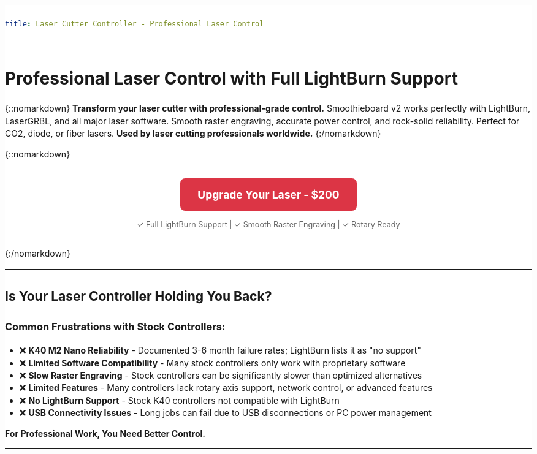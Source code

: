 ```yaml
---
title: Laser Cutter Controller - Professional Laser Control
---
```


# Professional Laser Control with Full LightBurn Support

{::nomarkdown}
<sl-alert variant="primary" open>
  <sl-icon slot="icon" name="lightning-charge"></sl-icon>
  <strong>Transform your laser cutter with professional-grade control.</strong> Smoothieboard v2 works perfectly with LightBurn, LaserGRBL, and all major laser software. Smooth raster engraving, accurate power control, and rock-solid reliability. Perfect for CO2, diode, or fiber lasers. <strong>Used by laser cutting professionals worldwide.</strong>
</sl-alert>
{:/nomarkdown}

{::nomarkdown}
<div style="text-align: center; margin: 2rem 0;">
  <a href="https://www.robosprout.com/product-category/smoothieboards" style="display: inline-block; background: #dc3545; color: white; padding: 1rem 2rem; font-size: 1.25rem; font-weight: bold; text-decoration: none; border-radius: 8px;">
    Upgrade Your Laser - $200
  </a>
  <div style="margin-top: 1rem; font-size: 0.9rem; color: #666;">
    ✓ Full LightBurn Support | ✓ Smooth Raster Engraving | ✓ Rotary Ready
  </div>
</div>
{:/nomarkdown}

---

## Is Your Laser Controller Holding You Back?

### Common Frustrations with Stock Controllers:

- ❌ **K40 M2 Nano Reliability** - Documented 3-6 month failure rates; LightBurn lists it as "no support"
- ❌ **Limited Software Compatibility** - Many stock controllers only work with proprietary software
- ❌ **Slow Raster Engraving** - Stock controllers can be significantly slower than optimized alternatives
- ❌ **Limited Features** - Many controllers lack rotary axis support, network control, or advanced features
- ❌ **No LightBurn Support** - Stock K40 controllers not compatible with LightBurn
- ❌ **USB Connectivity Issues** - Long jobs can fail due to USB disconnections or PC power management

**For Professional Work, You Need Better Control.**

---
